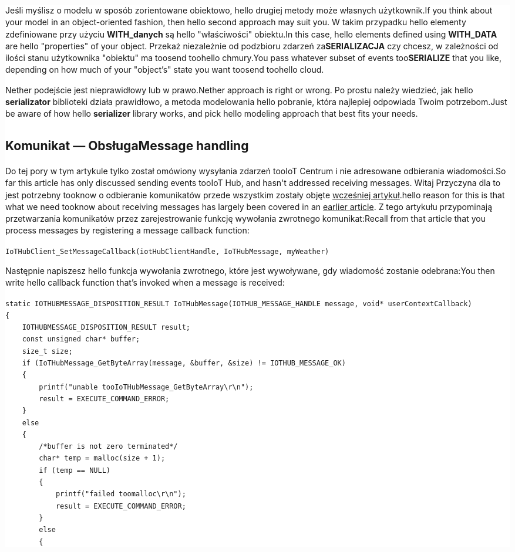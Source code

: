 <span data-ttu-id="e76d1-260">Jeśli myślisz o modelu w sposób zorientowane obiektowo, hello drugiej metody może własnych użytkownik.</span><span class="sxs-lookup"><span data-stu-id="e76d1-260">If you think about your model in an object-oriented fashion, then hello second approach may suit you.</span></span> <span data-ttu-id="e76d1-261">W takim przypadku hello elementy zdefiniowane przy użyciu **WITH\_danych** są hello "właściwości" obiektu.</span><span class="sxs-lookup"><span data-stu-id="e76d1-261">In this case, hello elements defined using **WITH\_DATA** are hello "properties" of your object.</span></span> <span data-ttu-id="e76d1-262">Przekaż niezależnie od podzbioru zdarzeń za**SERIALIZACJA** czy chcesz, w zależności od ilości stanu użytkownika "obiektu" ma toosend toohello chmury.</span><span class="sxs-lookup"><span data-stu-id="e76d1-262">You pass whatever subset of events too**SERIALIZE** that you like, depending on how much of your "object’s" state you want toosend toohello cloud.</span></span>

<span data-ttu-id="e76d1-263">Nether podejście jest nieprawidłowy lub w prawo.</span><span class="sxs-lookup"><span data-stu-id="e76d1-263">Nether approach is right or wrong.</span></span> <span data-ttu-id="e76d1-264">Po prostu należy wiedzieć, jak hello **serializator** biblioteki działa prawidłowo, a metoda modelowania hello pobranie, która najlepiej odpowiada Twoim potrzebom.</span><span class="sxs-lookup"><span data-stu-id="e76d1-264">Just be aware of how hello **serializer** library works, and pick hello modeling approach that best fits your needs.</span></span>

## <a name="message-handling"></a><span data-ttu-id="e76d1-265">Komunikat — Obsługa</span><span class="sxs-lookup"><span data-stu-id="e76d1-265">Message handling</span></span>
<span data-ttu-id="e76d1-266">Do tej pory w tym artykule tylko został omówiony wysyłania zdarzeń tooIoT Centrum i nie adresowane odbierania wiadomości.</span><span class="sxs-lookup"><span data-stu-id="e76d1-266">So far this article has only discussed sending events tooIoT Hub, and hasn't addressed receiving messages.</span></span> <span data-ttu-id="e76d1-267">Witaj Przyczyna dla to jest potrzebny tooknow o odbieranie komunikatów przede wszystkim zostały objęte [wcześniej artykuł](iot-hub-device-sdk-c-intro.md).</span><span class="sxs-lookup"><span data-stu-id="e76d1-267">hello reason for this is that what we need tooknow about receiving messages has largely been covered in an [earlier article](iot-hub-device-sdk-c-intro.md).</span></span> <span data-ttu-id="e76d1-268">Z tego artykułu przypominają przetwarzania komunikatów przez zarejestrowanie funkcję wywołania zwrotnego komunikat:</span><span class="sxs-lookup"><span data-stu-id="e76d1-268">Recall from that article that you process messages by registering a message callback function:</span></span>

```
IoTHubClient_SetMessageCallback(iotHubClientHandle, IoTHubMessage, myWeather)
```

<span data-ttu-id="e76d1-269">Następnie napiszesz hello funkcja wywołania zwrotnego, które jest wywoływane, gdy wiadomość zostanie odebrana:</span><span class="sxs-lookup"><span data-stu-id="e76d1-269">You then write hello callback function that’s invoked when a message is received:</span></span>

```
static IOTHUBMESSAGE_DISPOSITION_RESULT IoTHubMessage(IOTHUB_MESSAGE_HANDLE message, void* userContextCallback)
{
    IOTHUBMESSAGE_DISPOSITION_RESULT result;
    const unsigned char* buffer;
    size_t size;
    if (IoTHubMessage_GetByteArray(message, &buffer, &size) != IOTHUB_MESSAGE_OK)
    {
        printf("unable tooIoTHubMessage_GetByteArray\r\n");
        result = EXECUTE_COMMAND_ERROR;
    }
    else
    {
        /*buffer is not zero terminated*/
        char* temp = malloc(size + 1);
        if (temp == NULL)
        {
            printf("failed toomalloc\r\n");
            result = EXECUTE_COMMAND_ERROR;
        }
        else
        {
```